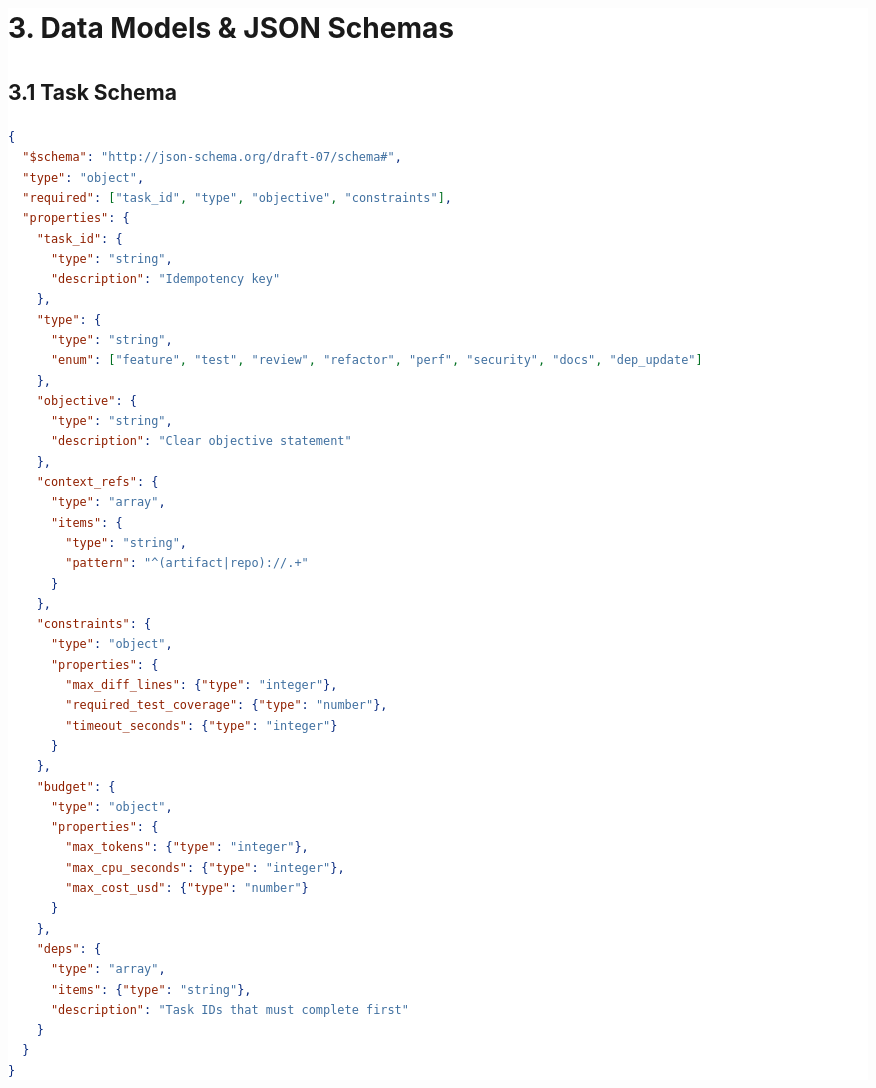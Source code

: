 
# 3. Data Models & JSON Schemas

## 3.1 Task Schema

```json
{
  "$schema": "http://json-schema.org/draft-07/schema#",
  "type": "object",
  "required": ["task_id", "type", "objective", "constraints"],
  "properties": {
    "task_id": {
      "type": "string",
      "description": "Idempotency key"
    },
    "type": {
      "type": "string",
      "enum": ["feature", "test", "review", "refactor", "perf", "security", "docs", "dep_update"]
    },
    "objective": {
      "type": "string",
      "description": "Clear objective statement"
    },
    "context_refs": {
      "type": "array",
      "items": {
        "type": "string",
        "pattern": "^(artifact|repo)://.+"
      }
    },
    "constraints": {
      "type": "object",
      "properties": {
        "max_diff_lines": {"type": "integer"},
        "required_test_coverage": {"type": "number"},
        "timeout_seconds": {"type": "integer"}
      }
    },
    "budget": {
      "type": "object",
      "properties": {
        "max_tokens": {"type": "integer"},
        "max_cpu_seconds": {"type": "integer"},
        "max_cost_usd": {"type": "number"}
      }
    },
    "deps": {
      "type": "array",
      "items": {"type": "string"},
      "description": "Task IDs that must complete first"
    }
  }
}
```
